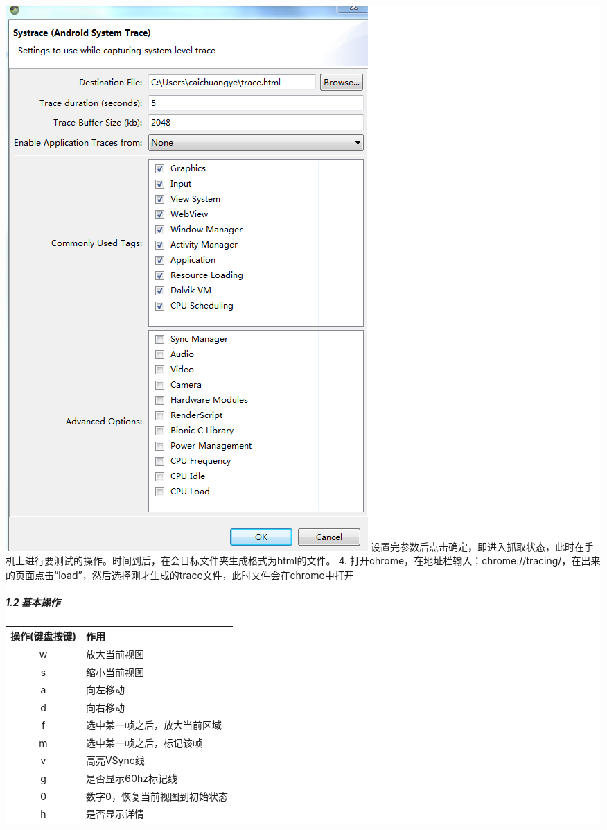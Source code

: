 ![设置参数](/assets/img/blogs/systrace/trace_opt.PNG)
设置完参数后点击确定，即进入抓取状态，此时在手机上进行要测试的操作。时间到后，在会目标文件夹生成格式为html的文件。
4. 打开chrome，在地址栏输入：chrome://tracing/，在出来的页面点击“load”，然后选择刚才生成的trace文件，此时文件会在chrome中打开

##### 1.2 基本操作
|操作(键盘按键)|作用|
|:--:|:--|
|w|放大当前视图|
|s|缩小当前视图|
|a|向左移动|
|d|向右移动|
|f|选中某一帧之后，放大当前区域|
|m|选中某一帧之后，标记该帧|
|v|高亮VSync线|
|g|是否显示60hz标记线|
|0|数字0，恢复当前视图到初始状态|
|h|是否显示详情|
